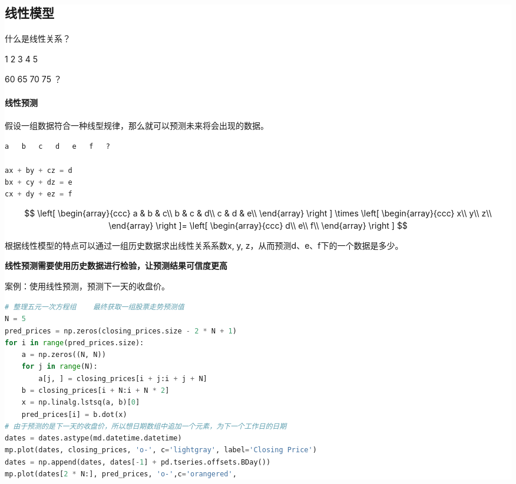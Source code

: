 

## 线性模型

什么是线性关系？

1	2	3	4	5

60  65	70	75	？

#### 线性预测

假设一组数据符合一种线型规律，那么就可以预测未来将会出现的数据。

```python
a	b	c	d	e	f	?

ax + by + cz = d
bx + cy + dz = e
cx + dy + ez = f
```

$$
\left[ \begin{array}{ccc}
a & b & c\\
b & c & d\\
c & d & e\\
\end{array} 
\right ]
\times
\left[ \begin{array}{ccc}
x\\
y\\
z\\
\end{array} 
\right ]=
\left[ 
\begin{array}{ccc}
d\\
e\\
f\\
\end{array} 
\right ]
$$



根据线性模型的特点可以通过一组历史数据求出线性关系系数x, y, z，从而预测d、e、f下的一个数据是多少。

**线性预测需要使用历史数据进行检验，让预测结果可信度更高**

案例：使用线性预测，预测下一天的收盘价。

```python
# 整理五元一次方程组    最终获取一组股票走势预测值
N = 5
pred_prices = np.zeros(closing_prices.size - 2 * N + 1)
for i in range(pred_prices.size):
    a = np.zeros((N, N))
    for j in range(N):
        a[j, ] = closing_prices[i + j:i + j + N]
    b = closing_prices[i + N:i + N * 2]
    x = np.linalg.lstsq(a, b)[0]
    pred_prices[i] = b.dot(x)
# 由于预测的是下一天的收盘价，所以想日期数组中追加一个元素，为下一个工作日的日期
dates = dates.astype(md.datetime.datetime)
mp.plot(dates, closing_prices, 'o-', c='lightgray', label='Closing Price')
dates = np.append(dates, dates[-1] + pd.tseries.offsets.BDay())
mp.plot(dates[2 * N:], pred_prices, 'o-',c='orangered', 
```